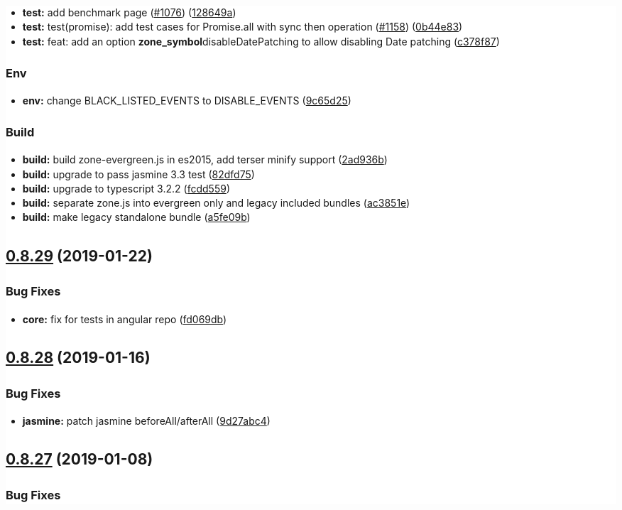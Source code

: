 - **test:** add benchmark page ([#1076](https://github.com/angular/zone.js/issues/1076)) ([128649a](https://github.com/angular/zone.js/commit/128649a))
- **test:** test(promise): add test cases for Promise.all with sync then operation ([#1158](https://github.com/angular/zone.js/issues/1158)) ([0b44e83](https://github.com/angular/zone.js/commit/0b44e83))
- **test:** feat: add an option **zone_symbol**disableDatePatching to allow disabling Date patching ([c378f87](https://github.com/angular/zone.js/commit/c378f87))

### Env

- **env:** change BLACK_LISTED_EVENTS to DISABLE_EVENTS ([9c65d25](https://github.com/angular/zone.js/commit/9c65d25))

### Build

- **build:** build zone-evergreen.js in es2015, add terser minify support ([2ad936b](https://github.com/angular/zone.js/commit/2ad936b))
- **build:** upgrade to pass jasmine 3.3 test ([82dfd75](https://github.com/angular/zone.js/commit/82dfd75))
- **build:** upgrade to typescript 3.2.2 ([fcdd559](https://github.com/angular/zone.js/commit/fcdd559))
- **build:** separate zone.js into evergreen only and legacy included bundles ([ac3851e](https://github.com/angular/zone.js/commit/ac3851e))
- **build:** make legacy standalone bundle ([a5fe09b](https://github.com/angular/zone.js/commit/a5fe09b))

<a name="0.8.29"></a>

## [0.8.29](https://github.com/angular/zone.js/compare/v0.8.28...0.8.29) (2019-01-22)

### Bug Fixes

- **core:** fix for tests in angular repo ([fd069db](https://github.com/angular/zone.js/commit/fd069db))

<a name="0.8.28"></a>

## [0.8.28](https://github.com/angular/zone.js/compare/v0.8.27...0.8.28) (2019-01-16)

### Bug Fixes

- **jasmine:** patch jasmine beforeAll/afterAll ([9d27abc4](https://github.com/angular/zone.js/commit/9d27abc4))

<a name="0.8.27"></a>

## [0.8.27](https://github.com/angular/zone.js/compare/v0.8.26...0.8.27) (2019-01-08)

### Bug Fixes

